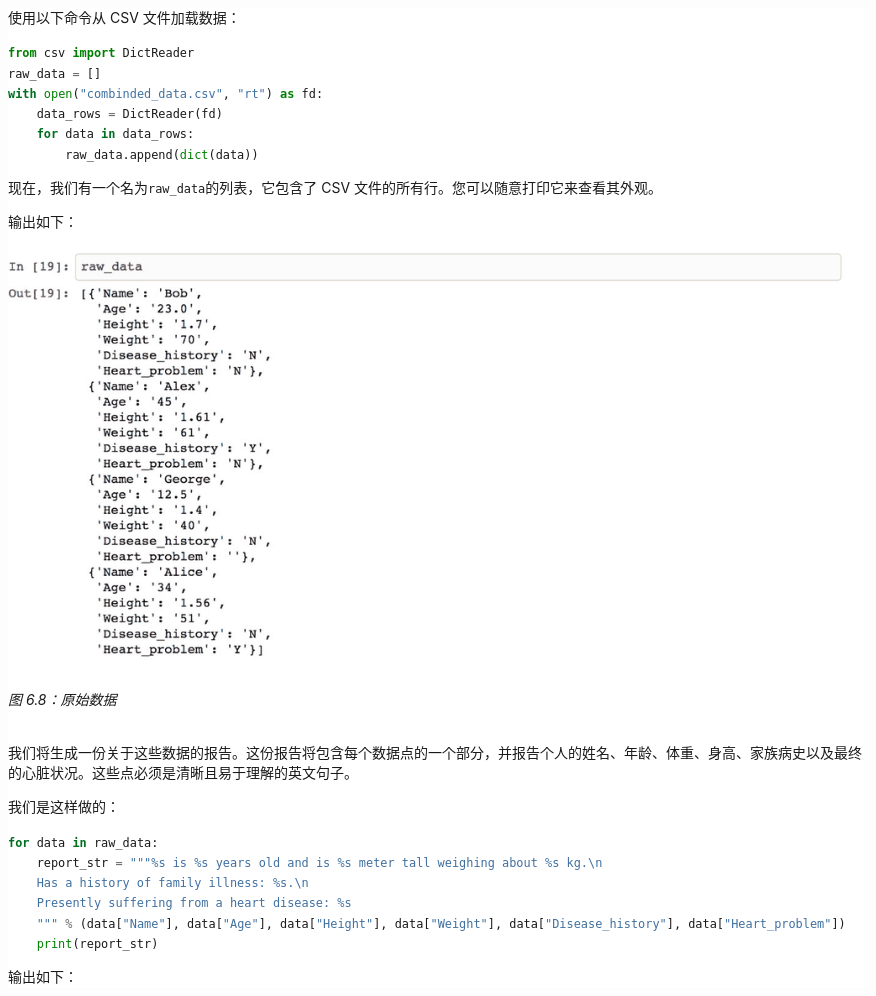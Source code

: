 使用以下命令从 CSV 文件加载数据：

```py
from csv import DictReader
raw_data = []
with open("combinded_data.csv", "rt") as fd:
    data_rows = DictReader(fd)
    for data in data_rows:
        raw_data.append(dict(data))
```

现在，我们有一个名为`raw_data`的列表，它包含了 CSV 文件的所有行。您可以随意打印它来查看其外观。

输出如下：

![图 6.8：原始数据](img/C11065_06_08.jpg)

###### 图 6.8：原始数据

我们将生成一份关于这些数据的报告。这份报告将包含每个数据点的一个部分，并报告个人的姓名、年龄、体重、身高、家族病史以及最终的心脏状况。这些点必须是清晰且易于理解的英文句子。

我们是这样做的：

```py
for data in raw_data:
    report_str = """%s is %s years old and is %s meter tall weighing about %s kg.\n
    Has a history of family illness: %s.\n
    Presently suffering from a heart disease: %s
    """ % (data["Name"], data["Age"], data["Height"], data["Weight"], data["Disease_history"], data["Heart_problem"])
    print(report_str)
```

输出如下：
